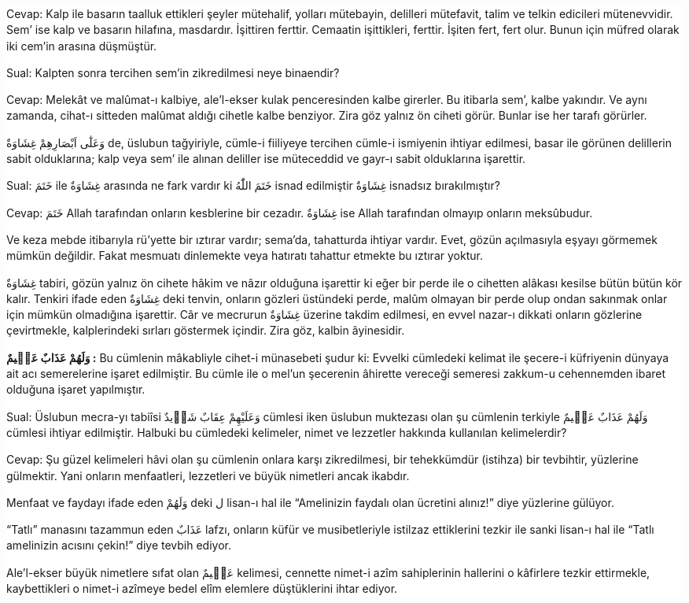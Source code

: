 Cevap: Kalp ile basarın taalluk ettikleri şeyler mütehalif, yolları mütebayin, delilleri mütefavit, talim ve telkin edicileri mütenevvidir. Sem’ ise kalp ve basarın hilafına, masdardır. İşittiren ferttir. Cemaatin işittikleri, ferttir. İşiten fert, fert olur. Bunun için müfred olarak iki cem’in arasına düşmüştür.

Sual: Kalpten sonra tercihen sem’in zikredilmesi neye binaendir?

Cevap: Melekât ve malûmat-ı kalbiye, ale’l-ekser kulak penceresinden kalbe girerler. Bu itibarla sem’, kalbe yakındır. Ve aynı zamanda, cihat-ı sitteden malûmat aldığı cihetle kalbe benziyor. Zira göz yalnız ön ciheti görür. Bunlar ise her tarafı görürler.

<span class="arabic" dir="rtl">وَعَلٰٓى اَبْصَارِهِمْ غِشَاوَةٌ</span> de, üslubun tağyiriyle, cümle-i fiiliyeye tercihen cümle-i ismiyenin ihtiyar edilmesi, basar ile görünen delillerin sabit olduklarına; kalp veya sem’ ile alınan deliller ise müteceddid ve gayr-ı sabit olduklarına işarettir.

Sual: <span class="arabic" dir="rtl">خَتَمَ</span> ile <span class="arabic" dir="rtl">غِشَاوَةٌ</span> arasında ne fark vardır ki <span class="arabic" dir="rtl">خَتَمَ اللّٰهُ</span> isnad edilmiştir <span class="arabic" dir="rtl">غِشَاوَةٌ</span> isnadsız bırakılmıştır?

Cevap: <span class="arabic" dir="rtl">خَتَمَ</span> Allah tarafından onların kesblerine bir cezadır. <span class="arabic" dir="rtl">غِشَاوَةٌ</span> ise Allah tarafından olmayıp onların meksûbudur.

Ve keza mebde itibarıyla rü’yette bir ıztırar vardır; sema’da, tahatturda ihtiyar vardır. Evet, gözün açılmasıyla eşyayı görmemek mümkün değildir. Fakat mesmuatı dinlemekte veya hatıratı tahattur etmekte bu ıztırar yoktur.

<span class="arabic" dir="rtl">غِشَاوَةٌ</span> tabiri, gözün yalnız ön cihete hâkim ve nâzır olduğuna işarettir ki eğer bir perde ile o cihetten alâkası kesilse bütün bütün kör kalır. Tenkiri ifade eden <span class="arabic" dir="rtl">غِشَاوَةٌ</span> deki tenvin, onların gözleri üstündeki perde, malûm olmayan bir perde olup ondan sakınmak onlar için mümkün olmadığına işarettir. Câr ve mecrurun <span class="arabic" dir="rtl">غِشَاوَةٌ</span> üzerine takdim edilmesi, en evvel nazar-ı dikkati onların gözlerine çevirtmekle, kalplerindeki sırları göstermek içindir. Zira göz, kalbin âyinesidir.

**<span class="arabic" dir="rtl">وَلَهُمْ عَذَابٌ عَظٖيمٌ</span> :** Bu cümlenin mâkabliyle cihet-i münasebeti şudur ki: Evvelki cümledeki kelimat ile şecere-i küfriyenin dünyaya ait acı semerelerine işaret edilmiştir. Bu cümle ile o mel’un şecerenin âhirette vereceği semeresi zakkum-u cehennemden ibaret olduğuna işaret yapılmıştır.

Sual: Üslubun mecra-yı tabiîsi <span class="arabic" dir="rtl">وَعَلَيْهِمْ عِقَابٌ شَدٖيدٌ</span> cümlesi iken üslubun muktezası olan şu cümlenin terkiyle <span class="arabic" dir="rtl">وَلَهُمْ عَذَابٌ عَظٖيمٌ</span> cümlesi ihtiyar edilmiştir. Halbuki bu cümledeki kelimeler, nimet ve lezzetler hakkında kullanılan kelimelerdir?

Cevap: Şu güzel kelimeleri hâvi olan şu cümlenin onlara karşı zikredilmesi, bir tehekkümdür (istihza) bir tevbihtir, yüzlerine gülmektir. Yani onların menfaatleri, lezzetleri ve büyük nimetleri ancak ikabdır.

Menfaat ve faydayı ifade eden <span class="arabic" dir="rtl">وَلَهُمْ</span> deki <span class="arabic" dir="rtl">ل</span> lisan-ı hal ile “Amelinizin faydalı olan ücretini alınız!” diye yüzlerine gülüyor.

“Tatlı” manasını tazammun eden <span class="arabic" dir="rtl">عَذَابٌ</span> lafzı, onların küfür ve musibetleriyle istilzaz ettiklerini tezkir ile sanki lisan-ı hal ile “Tatlı amelinizin acısını çekin!” diye tevbih ediyor.

Ale’l-ekser büyük nimetlere sıfat olan <span class="arabic" dir="rtl">عَظٖيمٌ</span> kelimesi, cennette nimet-i azîm sahiplerinin hallerini o kâfirlere tezkir ettirmekle, kaybettikleri o nimet-i azîmeye bedel elîm elemlere düştüklerini ihtar ediyor.

